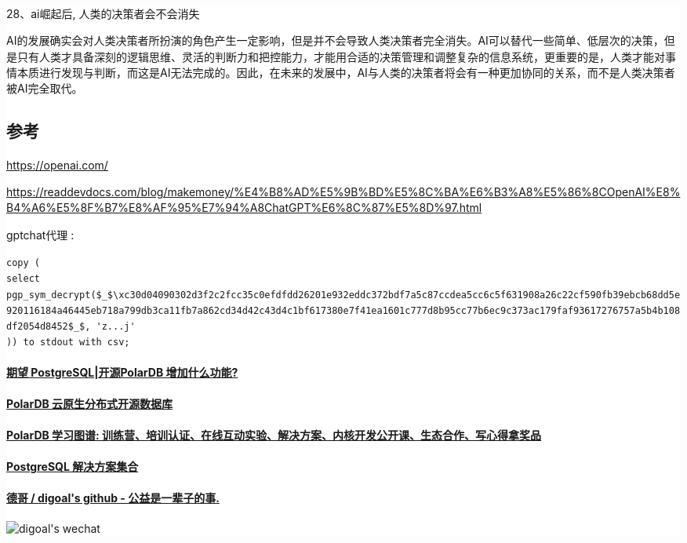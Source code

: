 28、ai崛起后, 人类的决策者会不会消失  
  
AI的发展确实会对人类决策者所扮演的角色产生一定影响，但是并不会导致人类决策者完全消失。AI可以替代一些简单、低层次的决策，但是只有人类才具备深刻的逻辑思维、灵活的判断力和把控能力，才能用合适的决策管理和调整复杂的信息系统，更重要的是，人类才能对事情本质进行发现与判断，而这是AI无法完成的。因此，在未来的发展中，AI与人类的决策者将会有一种更加协同的关系，而不是人类决策者被AI完全取代。  
  
  
  
## 参考  
https://openai.com/  
  
https://readdevdocs.com/blog/makemoney/%E4%B8%AD%E5%9B%BD%E5%8C%BA%E6%B3%A8%E5%86%8COpenAI%E8%B4%A6%E5%8F%B7%E8%AF%95%E7%94%A8ChatGPT%E6%8C%87%E5%8D%97.html    
  
gptchat代理 :   
  
```  
copy (  
select   
pgp_sym_decrypt($_$\xc30d04090302d3f2c2fcc35c0efdfdd26201e932eddc372bdf7a5c87ccdea5cc6c5f631908a26c22cf590fb39ebcb68dd5e920116184a46445eb718a799db3ca11fb7a862cd34d42c43d4c1bf617380e7f41ea1601c777d8b95cc77b6ec9c373ac179faf93617276757a5b4b108df2054d8452$_$, 'z...j'  
)) to stdout with csv;  
```  
  
  
  
#### [期望 PostgreSQL|开源PolarDB 增加什么功能?](https://github.com/digoal/blog/issues/76 "269ac3d1c492e938c0191101c7238216")
  
  
#### [PolarDB 云原生分布式开源数据库](https://github.com/ApsaraDB "57258f76c37864c6e6d23383d05714ea")
  
  
#### [PolarDB 学习图谱: 训练营、培训认证、在线互动实验、解决方案、内核开发公开课、生态合作、写心得拿奖品](https://www.aliyun.com/database/openpolardb/activity "8642f60e04ed0c814bf9cb9677976bd4")
  
  
#### [PostgreSQL 解决方案集合](../201706/20170601_02.md "40cff096e9ed7122c512b35d8561d9c8")
  
  
#### [德哥 / digoal's github - 公益是一辈子的事.](https://github.com/digoal/blog/blob/master/README.md "22709685feb7cab07d30f30387f0a9ae")
  
  
![digoal's wechat](../pic/digoal_weixin.jpg "f7ad92eeba24523fd47a6e1a0e691b59")
  
